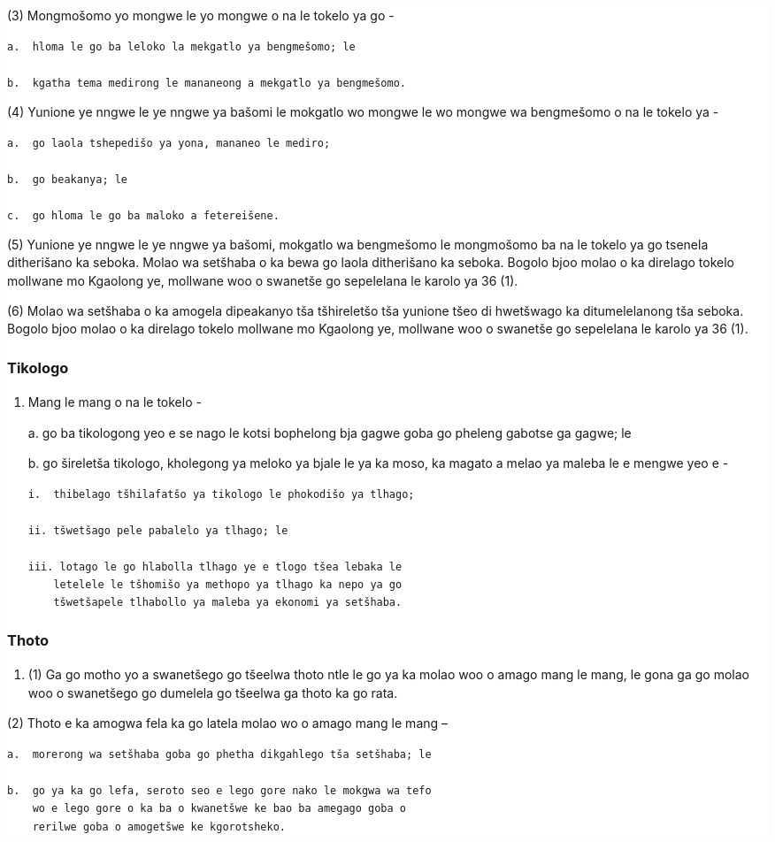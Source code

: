 (3) Mongmošomo yo mongwe le yo mongwe o na le tokelo ya go -

    a.  hloma le go ba leloko la mekgatlo ya bengmešomo; le

    b.  kgatha tema medirong le mananeong a mekgatlo ya bengmešomo.

(4) Yunione ye nngwe le ye nngwe ya bašomi le mokgatlo wo mongwe le wo
    mongwe wa bengmešomo o na le tokelo ya -

    a.  go laola tshepedišo ya yona, mananeo le mediro;

    b.  go beakanya; le

    c.  go hloma le go ba maloko a fetereišene.

(5) Yunione ye nngwe le ye nngwe ya bašomi, mokgatlo wa bengmešomo le
    mongmošomo ba na le tokelo ya go tsenela ditherišano ka seboka.
    Molao wa setšhaba o ka bewa go laola ditherišano ka seboka. Bogolo
    bjoo molao o ka direlago tokelo mollwane mo Kgaolong ye, mollwane
    woo o swanetše go sepelelana le karolo ya 36 (1).

(6) Molao wa setšhaba o ka amogela dipeakanyo tša tšhireletšo tša
    yunione tšeo di hwetšwago ka ditumelelanong tša seboka. Bogolo bjoo
    molao o ka direlago tokelo mollwane mo Kgaolong ye, mollwane woo o
    swanetše go sepelelana le karolo ya 36 (1).

### **Tikologo**

1.  Mang le mang o na le tokelo -

    a.  go ba tikologong yeo e se nago le kotsi bophelong bja gagwe goba
        go pheleng gabotse ga gagwe; le

    b.  go šireletša tikologo, kholegong ya meloko ya bjale le ya ka
        moso, ka magato a melao ya maleba le e mengwe yeo e -

        i.  thibelago tšhilafatšo ya tikologo le phokodišo ya tlhago;

        ii. tšwetšago pele pabalelo ya tlhago; le

        iii. lotago le go hlabolla tlhago ye e tlogo tšea lebaka le
            letelele le tšhomišo ya methopo ya tlhago ka nepo ya go
            tšwetšapele tlhabollo ya maleba ya ekonomi ya setšhaba.

### **Thoto**

1.  \(1) Ga go motho yo a swanetšego go tšeelwa thoto ntle le go ya ka molao
    woo o amago mang le mang, le gona ga go molao woo o swanetšego go
    dumelela go tšeelwa ga thoto ka go rata.



(2) Thoto e ka amogwa fela ka go latela molao wo o amago mang le mang –

    a.  morerong wa setšhaba goba go phetha dikgahlego tša setšhaba; le

    b.  go ya ka go lefa, seroto seo e lego gore nako le mokgwa wa tefo
        wo e lego gore o ka ba o kwanetšwe ke bao ba amegago goba o
        rerilwe goba o amogetšwe ke kgorotsheko.
